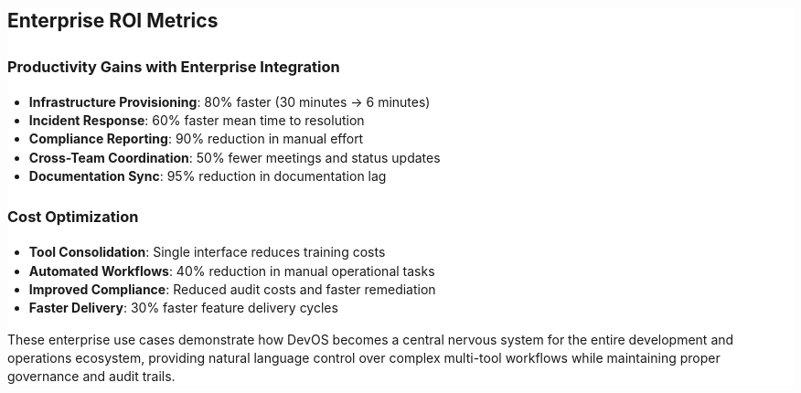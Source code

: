 ## Enterprise ROI Metrics

### Productivity Gains with Enterprise Integration
- **Infrastructure Provisioning**: 80% faster (30 minutes → 6 minutes)
- **Incident Response**: 60% faster mean time to resolution
- **Compliance Reporting**: 90% reduction in manual effort
- **Cross-Team Coordination**: 50% fewer meetings and status updates
- **Documentation Sync**: 95% reduction in documentation lag

### Cost Optimization
- **Tool Consolidation**: Single interface reduces training costs
- **Automated Workflows**: 40% reduction in manual operational tasks
- **Improved Compliance**: Reduced audit costs and faster remediation
- **Faster Delivery**: 30% faster feature delivery cycles

These enterprise use cases demonstrate how DevOS becomes a central nervous system for the entire development and operations ecosystem, providing natural language control over complex multi-tool workflows while maintaining proper governance and audit trails.